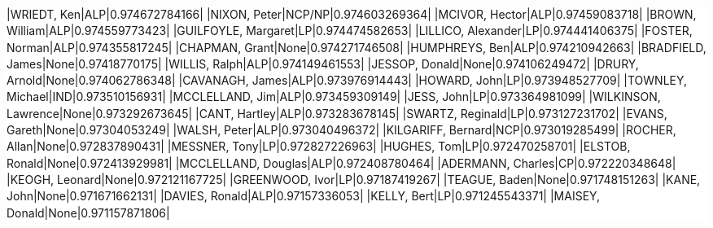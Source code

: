 |WRIEDT, Ken|ALP|0.974672784166|
|NIXON, Peter|NCP/NP|0.974603269364|
|MCIVOR, Hector|ALP|0.97459083718|
|BROWN, William|ALP|0.974559773423|
|GUILFOYLE, Margaret|LP|0.974474582653|
|LILLICO, Alexander|LP|0.974441406375|
|FOSTER, Norman|ALP|0.974355817245|
|CHAPMAN, Grant|None|0.974271746508|
|HUMPHREYS, Ben|ALP|0.974210942663|
|BRADFIELD, James|None|0.97418770175|
|WILLIS, Ralph|ALP|0.974149461553|
|JESSOP, Donald|None|0.974106249472|
|DRURY, Arnold|None|0.974062786348|
|CAVANAGH, James|ALP|0.973976914443|
|HOWARD, John|LP|0.973948527709|
|TOWNLEY, Michael|IND|0.973510156931|
|MCCLELLAND, Jim|ALP|0.973459309149|
|JESS, John|LP|0.973364981099|
|WILKINSON, Lawrence|None|0.973292673645|
|CANT, Hartley|ALP|0.973283678145|
|SWARTZ, Reginald|LP|0.973127231702|
|EVANS, Gareth|None|0.97304053249|
|WALSH, Peter|ALP|0.973040496372|
|KILGARIFF, Bernard|NCP|0.973019285499|
|ROCHER, Allan|None|0.972837890431|
|MESSNER, Tony|LP|0.972827226963|
|HUGHES, Tom|LP|0.972470258701|
|ELSTOB, Ronald|None|0.972413929981|
|MCCLELLAND, Douglas|ALP|0.972408780464|
|ADERMANN, Charles|CP|0.972220348648|
|KEOGH, Leonard|None|0.972121167725|
|GREENWOOD, Ivor|LP|0.97187419267|
|TEAGUE, Baden|None|0.971748151263|
|KANE, John|None|0.971671662131|
|DAVIES, Ronald|ALP|0.97157336053|
|KELLY, Bert|LP|0.971245543371|
|MAISEY, Donald|None|0.971157871806|